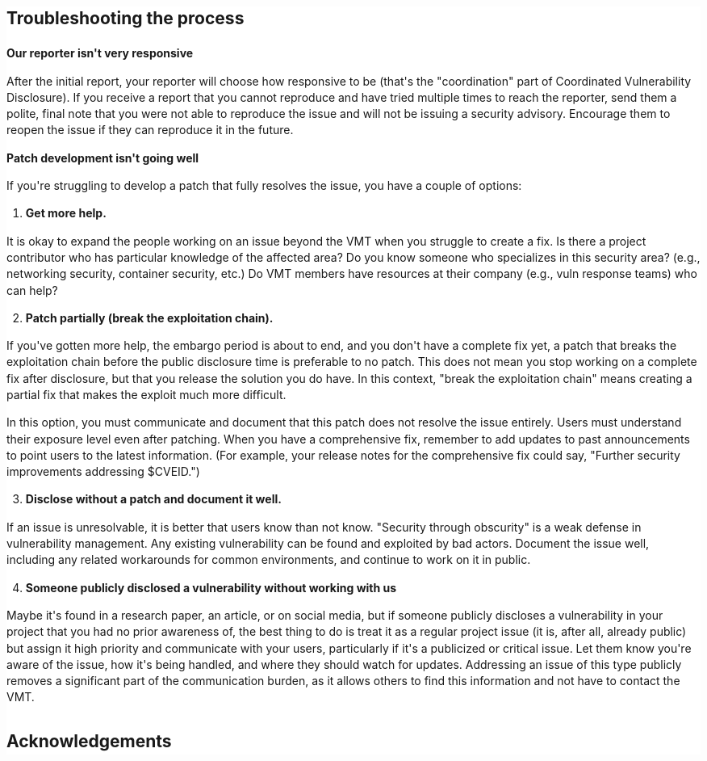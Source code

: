 ## Troubleshooting the process

**Our reporter isn't very responsive**

After the initial report, your reporter will choose how responsive to be (that's the "coordination" part of Coordinated Vulnerability Disclosure). If you receive a report that you cannot reproduce and have tried multiple times to reach the reporter, send them a polite, final note that you were not able to reproduce the issue and will not be issuing a security advisory. Encourage them to reopen the issue if they can reproduce it in the future.


**Patch development isn't going well**

If you're struggling to develop a patch that fully resolves the issue, you have a couple of options:

1. **Get more help.**

It is okay to expand the people working on an issue beyond the VMT when you struggle to create a fix. Is there a project contributor who has particular knowledge of the affected area? Do you know someone who specializes in this security area? (e.g., networking security, container security, etc.) Do VMT members have resources at their company (e.g., vuln response teams) who can help?

2. **Patch partially (break the exploitation chain).**

If you've gotten more help, the embargo period is about to end, and you don't have a complete fix yet, a patch that breaks the exploitation chain before the public disclosure time is preferable to no patch. This does not mean you stop working on a complete fix after disclosure, but that you release the solution you do have. 
In this context, "break the exploitation chain" means creating a partial fix that makes the exploit much more difficult. 

In this option, you must communicate and document that this patch does not resolve the issue entirely. Users must understand their exposure level even after patching. When you have a comprehensive fix, remember to add updates to past announcements to point users to the latest information. (For example, your release notes for the comprehensive fix could say, "Further security improvements addressing $CVEID.")

3. **Disclose without a patch and document it well.**

If an issue is unresolvable, it is better that users know than not know. "Security through obscurity" is a weak defense in vulnerability management. Any existing vulnerability can be found and exploited by bad actors. Document the issue well, including any related workarounds for common environments, and continue to work on it in public.

4. **Someone publicly disclosed a vulnerability without working with us**

Maybe it's found in a research paper, an article, or on social media, but if someone publicly discloses a vulnerability in your project that you had no prior awareness of, the best thing to do is treat it as a regular project issue (it is, after all, already public) but assign it high priority and communicate with your users, particularly if it's a publicized or critical issue. Let them know you're aware of the issue, how it's being handled, and where they should watch for updates. Addressing an issue of this type publicly removes a significant part of the communication burden, as it allows others to find this information and not have to contact the VMT.


## Acknowledgements
